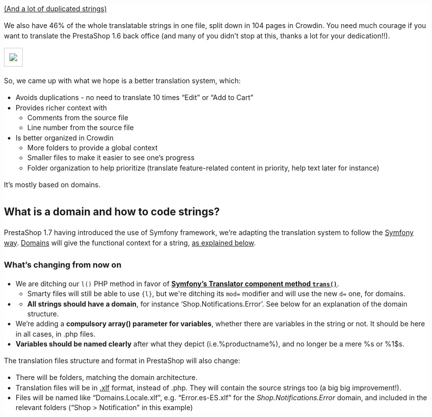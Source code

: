 [(And a lot of duplicated strings)](http://192.168.10.56:4000/assets/images/2016/06/duplicated_strings_crowdin.png)

We also have 46% of the whole translatable strings in one file, split down in 104 pages in Crowdin. You need much courage if you want to translate the PrestaShop 1.6 back office (and many of you didn’t stop at this, thanks a lot for your dedication!!).

<img style="border: 1px solid #CCC; padding: 10px;" width="500" src="/assets/images/2016/07/strings_distribution_16_2.png">


So, we came up with what we hope is a better translation system, which:

* Avoids duplications - no need to translate 10 times “Edit” or “Add to Cart”
* Provides richer context with
  * Comments from the source file
  * Line number from the source file
* Is better organized in Crowdin
  * More folders to provide a global context
  * Smaller files to make it easier to see one’s progress
  * Folder organization to help prioritize (translate feature-related content in priority, help text later for instance)

It’s mostly based on domains.

## What is a domain and how to code strings?

PrestaShop 1.7 having introduced the use of Symfony framework, we’re adapting the translation system to follow the [Symfony way](http://symfony.com/doc/current/components/translation/introduction.html).
[Domains](http://api.symfony.com/3.0/Symfony/Component/Translation/TranslatorInterface.html#method_trans) will give the functional context for a string, [as explained below](news/new-translation-system-prestashop-17/#domains-structure).


### What’s changing from now on

* We are ditching our `l()` PHP method in favor of [**Symfony’s Translator component method `trans()`**](http://symfony.com/doc/current/components/translation/usage.html).
  * Smarty files will still be able to use `{l}`, but we're ditching its `mod=` modifier and will use the new `d=` one, for domains.
* * **All strings should have a domain**, for instance ‘Shop.Notifications.Error’. See below for an explanation of the domain structure.
* We’re adding a **compulsory array() parameter for variables**, whether there are variables in the string or not. It should be here in all cases, in .php files.
* **Variables should be named clearly** after what they depict (i.e.%productname%), and no longer be a mere %s or %1$s.

The translation files structure and format in PrestaShop will also change:

* There will be folders, matching the domain architecture.
* Translation files will be in [.xlf](https://en.wikipedia.org/wiki/XLIFF) format, instead of .php. They will contain the source strings too (a big big improvement!).
* Files will be named like “Domains.Locale.xlf”, e.g. “Error.es-ES.xlf” for the *Shop.Notifications.Error* domain, and included in the relevant folders (“Shop > Notification” in this example)

